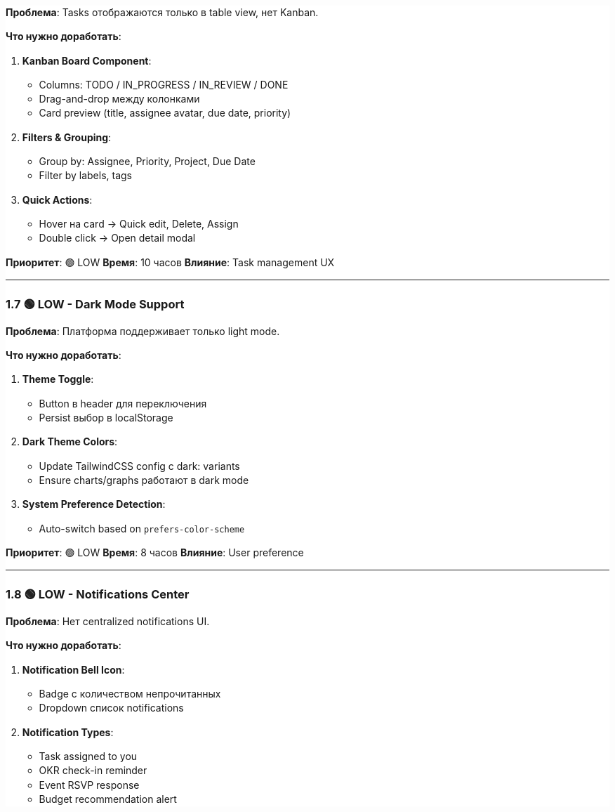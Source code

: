 **Проблема**: Tasks отображаются только в table view, нет Kanban.

**Что нужно доработать**:
1. **Kanban Board Component**:
   - Columns: TODO / IN_PROGRESS / IN_REVIEW / DONE
   - Drag-and-drop между колонками
   - Card preview (title, assignee avatar, due date, priority)

2. **Filters & Grouping**:
   - Group by: Assignee, Priority, Project, Due Date
   - Filter by labels, tags

3. **Quick Actions**:
   - Hover на card → Quick edit, Delete, Assign
   - Double click → Open detail modal

**Приоритет**: 🟢 LOW
**Время**: 10 часов
**Влияние**: Task management UX

---

### 1.7 🟢 LOW - Dark Mode Support

**Проблема**: Платформа поддерживает только light mode.

**Что нужно доработать**:
1. **Theme Toggle**:
   - Button в header для переключения
   - Persist выбор в localStorage

2. **Dark Theme Colors**:
   - Update TailwindCSS config с dark: variants
   - Ensure charts/graphs работают в dark mode

3. **System Preference Detection**:
   - Auto-switch based on `prefers-color-scheme`

**Приоритет**: 🟢 LOW
**Время**: 8 часов
**Влияние**: User preference

---

### 1.8 🟢 LOW - Notifications Center

**Проблема**: Нет centralized notifications UI.

**Что нужно доработать**:
1. **Notification Bell Icon**:
   - Badge с количеством непрочитанных
   - Dropdown список notifications

2. **Notification Types**:
   - Task assigned to you
   - OKR check-in reminder
   - Event RSVP response
   - Budget recommendation alert

